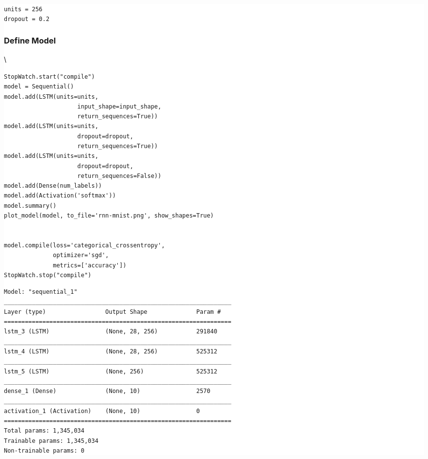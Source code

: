```
units = 256
dropout = 0.2
```


### Define Model 

\

```
StopWatch.start("compile")
model = Sequential()
model.add(LSTM(units=units,                      
                     input_shape=input_shape,
                     return_sequences=True))
model.add(LSTM(units=units, 
                     dropout=dropout,                      
                     return_sequences=True))
model.add(LSTM(units=units, 
                     dropout=dropout,                      
                     return_sequences=False))
model.add(Dense(num_labels))
model.add(Activation('softmax'))
model.summary()
plot_model(model, to_file='rnn-mnist.png', show_shapes=True)


model.compile(loss='categorical_crossentropy',
              optimizer='sgd',
              metrics=['accuracy'])
StopWatch.stop("compile")
```



```
Model: "sequential_1"
_________________________________________________________________
Layer (type)                 Output Shape              Param #   
=================================================================
lstm_3 (LSTM)                (None, 28, 256)           291840    
_________________________________________________________________
lstm_4 (LSTM)                (None, 28, 256)           525312    
_________________________________________________________________
lstm_5 (LSTM)                (None, 256)               525312    
_________________________________________________________________
dense_1 (Dense)              (None, 10)                2570      
_________________________________________________________________
activation_1 (Activation)    (None, 10)                0         
=================================================================
Total params: 1,345,034
Trainable params: 1,345,034
Non-trainable params: 0
```
